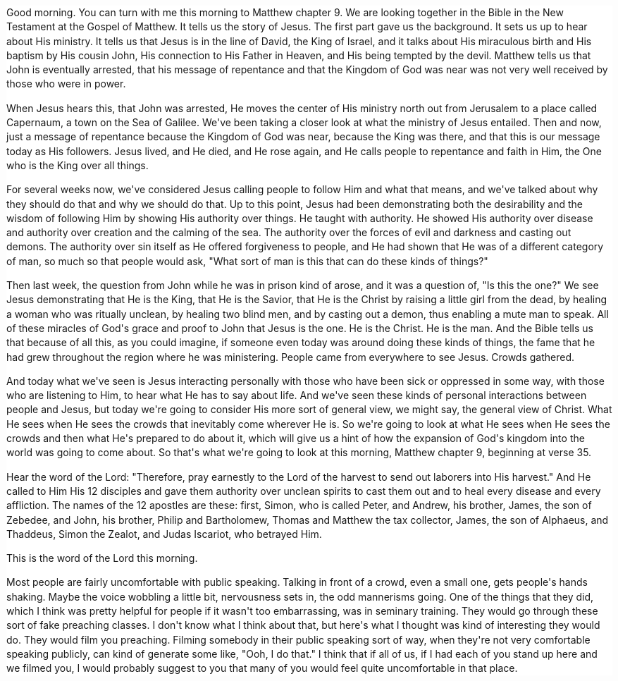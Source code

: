 Good morning. You can turn with me this morning to Matthew chapter 9. We are looking together in the Bible in the New Testament at the Gospel of Matthew. It tells us the story of Jesus. The first part gave us the background. It sets us up to hear about His ministry. It tells us that Jesus is in the line of David, the King of Israel, and it talks about His miraculous birth and His baptism by His cousin John, His connection to His Father in Heaven, and His being tempted by the devil. Matthew tells us that John is eventually arrested, that his message of repentance and that the Kingdom of God was near was not very well received by those who were in power.

When Jesus hears this, that John was arrested, He moves the center of His ministry north out from Jerusalem to a place called Capernaum, a town on the Sea of Galilee. We've been taking a closer look at what the ministry of Jesus entailed. Then and now, just a message of repentance because the Kingdom of God was near, because the King was there, and that this is our message today as His followers. Jesus lived, and He died, and He rose again, and He calls people to repentance and faith in Him, the One who is the King over all things.

For several weeks now, we've considered Jesus calling people to follow Him and what that means, and we've talked about why they should do that and why we should do that. Up to this point, Jesus had been demonstrating both the desirability and the wisdom of following Him by showing His authority over things. He taught with authority. He showed His authority over disease and authority over creation and the calming of the sea. The authority over the forces of evil and darkness and casting out demons. The authority over sin itself as He offered forgiveness to people, and He had shown that He was of a different category of man, so much so that people would ask, "What sort of man is this that can do these kinds of things?"

Then last week, the question from John while he was in prison kind of arose, and it was a question of, "Is this the one?" We see Jesus demonstrating that He is the King, that He is the Savior, that He is the Christ by raising a little girl from the dead, by healing a woman who was ritually unclean, by healing two blind men, and by casting out a demon, thus enabling a mute man to speak. All of these miracles of God's grace and proof to John that Jesus is the one. He is the Christ. He is the man. And the Bible tells us that because of all this, as you could imagine, if someone even today was around doing these kinds of things, the fame that he had grew throughout the region where he was ministering. People came from everywhere to see Jesus. Crowds gathered.

And today what we've seen is Jesus interacting personally with those who have been sick or oppressed in some way, with those who are listening to Him, to hear what He has to say about life. And we've seen these kinds of personal interactions between people and Jesus, but today we're going to consider His more sort of general view, we might say, the general view of Christ. What He sees when He sees the crowds that inevitably come wherever He is. So we're going to look at what He sees when He sees the crowds and then what He's prepared to do about it, which will give us a hint of how the expansion of God's kingdom into the world was going to come about. So that's what we're going to look at this morning, Matthew chapter 9, beginning at verse 35.

Hear the word of the Lord: "Therefore, pray earnestly to the Lord of the harvest to send out laborers into His harvest." And He called to Him His 12 disciples and gave them authority over unclean spirits to cast them out and to heal every disease and every affliction. The names of the 12 apostles are these: first, Simon, who is called Peter, and Andrew, his brother, James, the son of Zebedee, and John, his brother, Philip and Bartholomew, Thomas and Matthew the tax collector, James, the son of Alphaeus, and Thaddeus, Simon the Zealot, and Judas Iscariot, who betrayed Him.

This is the word of the Lord this morning.

Most people are fairly uncomfortable with public speaking. Talking in front of a crowd, even a small one, gets people's hands shaking. Maybe the voice wobbling a little bit, nervousness sets in, the odd mannerisms going. One of the things that they did, which I think was pretty helpful for people if it wasn't too embarrassing, was in seminary training. They would go through these sort of fake preaching classes. I don't know what I think about that, but here's what I thought was kind of interesting they would do. They would film you preaching. Filming somebody in their public speaking sort of way, when they're not very comfortable speaking publicly, can kind of generate some like, "Ooh, I do that." I think that if all of us, if I had each of you stand up here and we filmed you, I would probably suggest to you that many of you would feel quite uncomfortable in that place.
